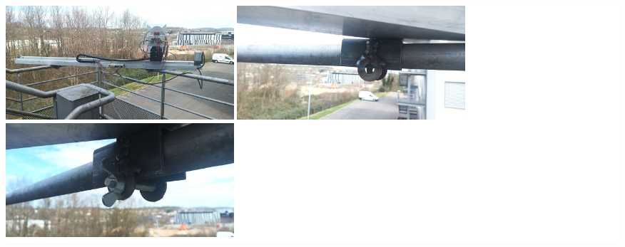 <img src="IMG_20250322_115104_204small.jpg" width=320> <img src="IMG_20250322_115116_284small.jpg" width=320> <img src="IMG_20250322_115218_281small.jpg" width=320>